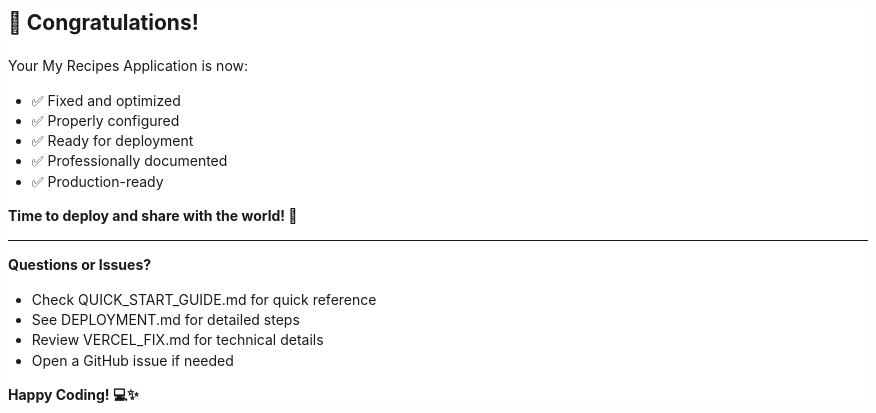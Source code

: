 ## 🎉 Congratulations!

Your My Recipes Application is now:
- ✅ Fixed and optimized
- ✅ Properly configured
- ✅ Ready for deployment
- ✅ Professionally documented
- ✅ Production-ready

**Time to deploy and share with the world! 🚀**

---

**Questions or Issues?**
- Check QUICK_START_GUIDE.md for quick reference
- See DEPLOYMENT.md for detailed steps
- Review VERCEL_FIX.md for technical details
- Open a GitHub issue if needed

**Happy Coding! 💻✨**

